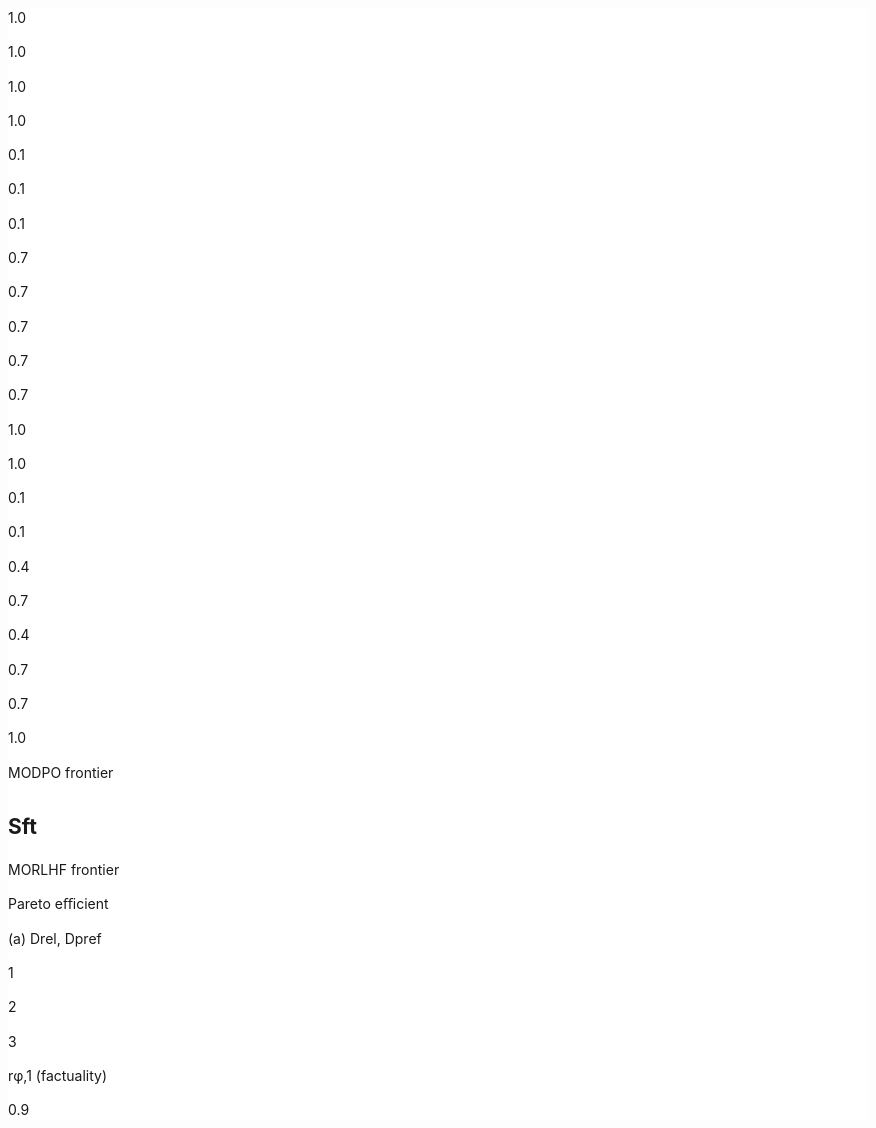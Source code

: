 1.0

1.0

1.0

1.0

0.1

0.1

0.1

0.7

0.7

0.7

0.7

0.7

1.0

1.0

0.1

0.1

0.4

0.7

0.4

0.7

0.7

1.0

MODPO frontier

## Sft

MORLHF frontier

Pareto eﬃcient

(a) Drel, Dpref

1

2

3

rφ,1 (factuality)

0.9
